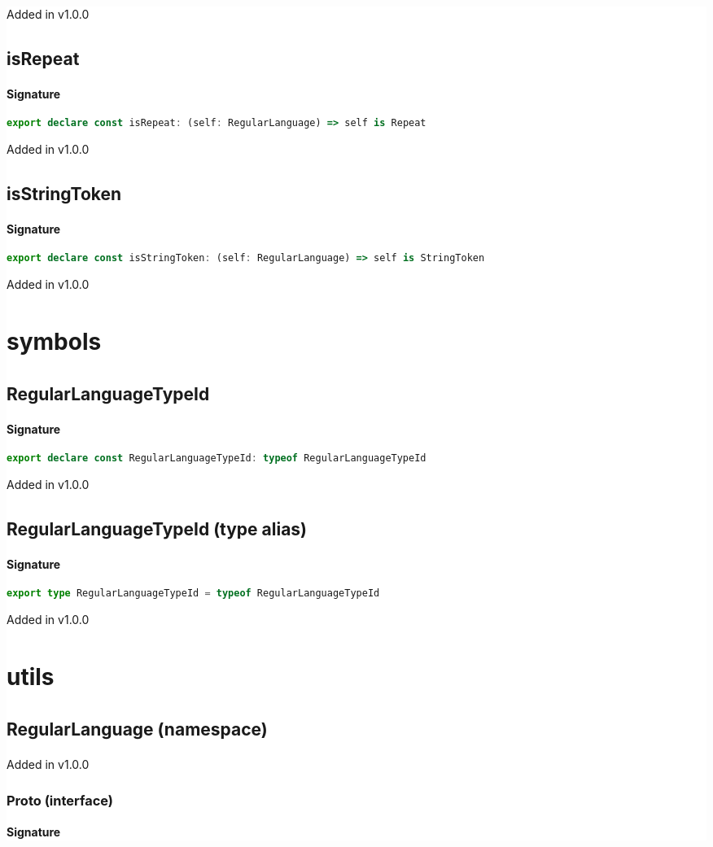 Added in v1.0.0

## isRepeat

**Signature**

```ts
export declare const isRepeat: (self: RegularLanguage) => self is Repeat
```

Added in v1.0.0

## isStringToken

**Signature**

```ts
export declare const isStringToken: (self: RegularLanguage) => self is StringToken
```

Added in v1.0.0

# symbols

## RegularLanguageTypeId

**Signature**

```ts
export declare const RegularLanguageTypeId: typeof RegularLanguageTypeId
```

Added in v1.0.0

## RegularLanguageTypeId (type alias)

**Signature**

```ts
export type RegularLanguageTypeId = typeof RegularLanguageTypeId
```

Added in v1.0.0

# utils

## RegularLanguage (namespace)

Added in v1.0.0

### Proto (interface)

**Signature**
